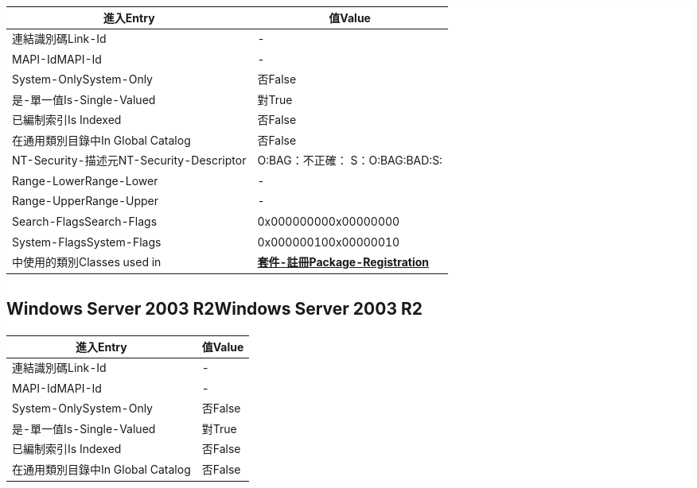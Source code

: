 

| <span data-ttu-id="b424d-153">進入</span><span class="sxs-lookup"><span data-stu-id="b424d-153">Entry</span></span> | <span data-ttu-id="b424d-154">值</span><span class="sxs-lookup"><span data-stu-id="b424d-154">Value</span></span> |
|------------------------|------------------------------------------------------------------|
| <span data-ttu-id="b424d-155">連結識別碼</span><span class="sxs-lookup"><span data-stu-id="b424d-155">Link-Id</span></span>                | \-                                                               |
| <span data-ttu-id="b424d-156">MAPI-Id</span><span class="sxs-lookup"><span data-stu-id="b424d-156">MAPI-Id</span></span>                | \-                                                               |
| <span data-ttu-id="b424d-157">System-Only</span><span class="sxs-lookup"><span data-stu-id="b424d-157">System-Only</span></span>            | <span data-ttu-id="b424d-158">否</span><span class="sxs-lookup"><span data-stu-id="b424d-158">False</span></span>                                                            |
| <span data-ttu-id="b424d-159">是-單一值</span><span class="sxs-lookup"><span data-stu-id="b424d-159">Is-Single-Valued</span></span>       | <span data-ttu-id="b424d-160">對</span><span class="sxs-lookup"><span data-stu-id="b424d-160">True</span></span>                                                             |
| <span data-ttu-id="b424d-161">已編制索引</span><span class="sxs-lookup"><span data-stu-id="b424d-161">Is Indexed</span></span>             | <span data-ttu-id="b424d-162">否</span><span class="sxs-lookup"><span data-stu-id="b424d-162">False</span></span>                                                            |
| <span data-ttu-id="b424d-163">在通用類別目錄中</span><span class="sxs-lookup"><span data-stu-id="b424d-163">In Global Catalog</span></span>      | <span data-ttu-id="b424d-164">否</span><span class="sxs-lookup"><span data-stu-id="b424d-164">False</span></span>                                                            |
| <span data-ttu-id="b424d-165">NT-Security-描述元</span><span class="sxs-lookup"><span data-stu-id="b424d-165">NT-Security-Descriptor</span></span> | <span data-ttu-id="b424d-166">O:BAG：不正確： S：</span><span class="sxs-lookup"><span data-stu-id="b424d-166">O:BAG:BAD:S:</span></span>                                                     |
| <span data-ttu-id="b424d-167">Range-Lower</span><span class="sxs-lookup"><span data-stu-id="b424d-167">Range-Lower</span></span>            | \-                                                               |
| <span data-ttu-id="b424d-168">Range-Upper</span><span class="sxs-lookup"><span data-stu-id="b424d-168">Range-Upper</span></span>            | \-                                                               |
| <span data-ttu-id="b424d-169">Search-Flags</span><span class="sxs-lookup"><span data-stu-id="b424d-169">Search-Flags</span></span>           | <span data-ttu-id="b424d-170">0x00000000</span><span class="sxs-lookup"><span data-stu-id="b424d-170">0x00000000</span></span>                                                       |
| <span data-ttu-id="b424d-171">System-Flags</span><span class="sxs-lookup"><span data-stu-id="b424d-171">System-Flags</span></span>           | <span data-ttu-id="b424d-172">0x00000010</span><span class="sxs-lookup"><span data-stu-id="b424d-172">0x00000010</span></span>                                                       |
| <span data-ttu-id="b424d-173">中使用的類別</span><span class="sxs-lookup"><span data-stu-id="b424d-173">Classes used in</span></span>        | [<span data-ttu-id="b424d-174">**套件-註冊**</span><span class="sxs-lookup"><span data-stu-id="b424d-174">**Package-Registration**</span></span>](c-packageregistration.md)<br/> |



## <a name="windows-server-2003-r2"></a><span data-ttu-id="b424d-175">Windows Server 2003 R2</span><span class="sxs-lookup"><span data-stu-id="b424d-175">Windows Server 2003 R2</span></span>



| <span data-ttu-id="b424d-176">進入</span><span class="sxs-lookup"><span data-stu-id="b424d-176">Entry</span></span> | <span data-ttu-id="b424d-177">值</span><span class="sxs-lookup"><span data-stu-id="b424d-177">Value</span></span> |
|------------------------|------------------------------------------------------------------|
| <span data-ttu-id="b424d-178">連結識別碼</span><span class="sxs-lookup"><span data-stu-id="b424d-178">Link-Id</span></span>                | \-                                                               |
| <span data-ttu-id="b424d-179">MAPI-Id</span><span class="sxs-lookup"><span data-stu-id="b424d-179">MAPI-Id</span></span>                | \-                                                               |
| <span data-ttu-id="b424d-180">System-Only</span><span class="sxs-lookup"><span data-stu-id="b424d-180">System-Only</span></span>            | <span data-ttu-id="b424d-181">否</span><span class="sxs-lookup"><span data-stu-id="b424d-181">False</span></span>                                                            |
| <span data-ttu-id="b424d-182">是-單一值</span><span class="sxs-lookup"><span data-stu-id="b424d-182">Is-Single-Valued</span></span>       | <span data-ttu-id="b424d-183">對</span><span class="sxs-lookup"><span data-stu-id="b424d-183">True</span></span>                                                             |
| <span data-ttu-id="b424d-184">已編制索引</span><span class="sxs-lookup"><span data-stu-id="b424d-184">Is Indexed</span></span>             | <span data-ttu-id="b424d-185">否</span><span class="sxs-lookup"><span data-stu-id="b424d-185">False</span></span>                                                            |
| <span data-ttu-id="b424d-186">在通用類別目錄中</span><span class="sxs-lookup"><span data-stu-id="b424d-186">In Global Catalog</span></span>      | <span data-ttu-id="b424d-187">否</span><span class="sxs-lookup"><span data-stu-id="b424d-187">False</span></span>                                                            |